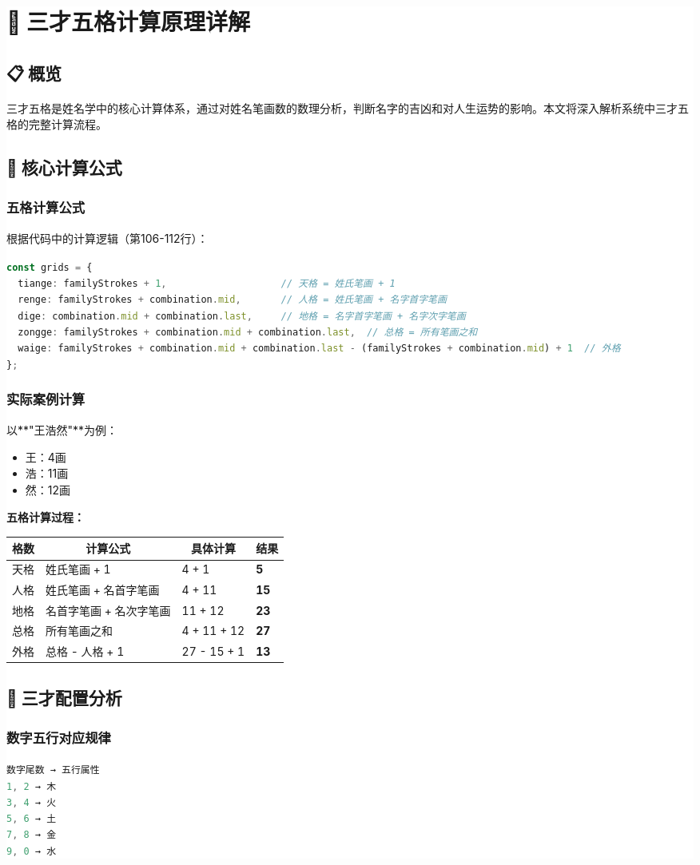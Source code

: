 # 🔢 三才五格计算原理详解

## 📋 概览

三才五格是姓名学中的核心计算体系，通过对姓名笔画数的数理分析，判断名字的吉凶和对人生运势的影响。本文将深入解析系统中三才五格的完整计算流程。

## 🎯 核心计算公式

### 五格计算公式

根据代码中的计算逻辑（第106-112行）：

```typescript
const grids = {
  tiange: familyStrokes + 1,                    // 天格 = 姓氏笔画 + 1
  renge: familyStrokes + combination.mid,       // 人格 = 姓氏笔画 + 名字首字笔画  
  dige: combination.mid + combination.last,     // 地格 = 名字首字笔画 + 名字次字笔画
  zongge: familyStrokes + combination.mid + combination.last,  // 总格 = 所有笔画之和
  waige: familyStrokes + combination.mid + combination.last - (familyStrokes + combination.mid) + 1  // 外格
};
```

### 实际案例计算

以**"王浩然"**为例：
- 王：4画
- 浩：11画  
- 然：12画

**五格计算过程：**

| 格数 | 计算公式 | 具体计算 | 结果 |
|------|----------|----------|------|
| 天格 | 姓氏笔画 + 1 | 4 + 1 | **5** |
| 人格 | 姓氏笔画 + 名首字笔画 | 4 + 11 | **15** |
| 地格 | 名首字笔画 + 名次字笔画 | 11 + 12 | **23** |
| 总格 | 所有笔画之和 | 4 + 11 + 12 | **27** |
| 外格 | 总格 - 人格 + 1 | 27 - 15 + 1 | **13** |

## 🌊 三才配置分析

### 数字五行对应规律

```typescript
数字尾数 → 五行属性
1, 2 → 木
3, 4 → 火  
5, 6 → 土
7, 8 → 金
9, 0 → 水
```
